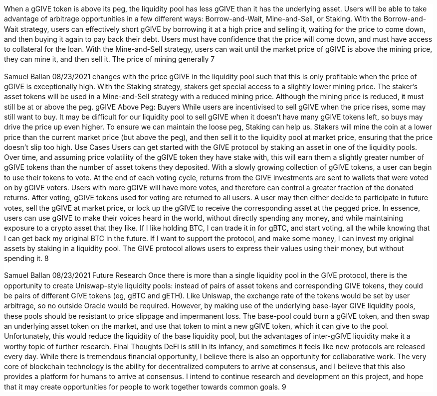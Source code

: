 When a gGIVE token is above its peg, the liquidity pool has less gGIVE than it has the underlying asset. Users will be able to take advantage of arbitrage opportunities in a few different ways: Borrow-and-Wait, Mine-and-Sell, or Staking.
With the Borrow-and-Wait strategy, users can effectively short gGIVE by borrowing it at a high price and selling it, waiting for the price to come down, and then buying it again to pay back their debt. Users must have confidence that the price will come down, and must have access to collateral for the loan.
With the Mine-and-Sell strategy, users can wait until the market price of gGIVE is above the mining price, they can mine it, and then sell it. The price of mining generally
7

 Samuel Ballan 08/23/2021
changes with the price gGIVE in the liquidity pool such that this is only profitable when the price of gGIVE is exceptionally high.
With the Staking strategy, stakers get special access to a slightly lower mining price. The staker’s asset tokens will be used in a Mine-and-Sell strategy with a reduced mining price. Although the mining price is reduced, it must still be at or above the peg.
gGIVE Above Peg: Buyers
While users are incentivised to sell gGIVE when the price rises, some may still want to buy. It may be difficult for our liquidity pool to sell gGIVE when it doesn’t have many gGIVE tokens left, so buys may drive the price up even higher. To ensure we can maintain the loose peg, Staking can help us. Stakers will mine the coin at a lower price than the current market price (but above the peg), and then sell it to the liquidity pool at market price, ensuring that the price doesn’t slip too high.
Use Cases
Users can get started with the GIVE protocol by staking an asset in one of the liquidity pools. Over time, and assuming price volatility of the gGIVE token they have stake with, this will earn them a slightly greater number of gGIVE tokens than the number of asset tokens they deposited. With a slowly growing collection of gGIVE tokens, a user can begin to use their tokens to vote. At the end of each voting cycle, returns from the GIVE investments are sent to wallets that were voted on by gGIVE voters. Users with more gGIVE will have more votes, and therefore can control a greater fraction of the donated returns. After voting, gGIVE tokens used for voting are returned to all users. A user may then either decide to participate in future votes, sell the gGIVE at market price, or lock up the gGIVE to receive the corresponding asset at the pegged price.
In essence, users can use gGIVE to make their voices heard in the world, without directly spending any money, and while maintaining exposure to a crypto asset that they like. If I like holding BTC, I can trade it in for gBTC, and start voting, all the while knowing that I can get back my original BTC in the future. If I want to support the protocol, and make some money, I can invest my original assets by staking in a liquidity pool. The GIVE protocol allows users to express their values using their money, but without spending it.
8

 Samuel Ballan 08/23/2021
Future Research
Once there is more than a single liquidity pool in the GIVE protocol, there is the opportunity to create Uniswap-style liquidity pools: instead of pairs of asset tokens and corresponding GIVE tokens, they could be pairs of different GIVE tokens (eg, gBTC and gETH). Like Uniswap, the exchange rate of the tokens would be set by user arbitrage, so no outside Oracle would be required. However, by making use of the underlying base-layer GIVE liquidity pools, these pools should be resistant to price slippage and impermanent loss. The base-pool could burn a gGIVE token, and then swap an underlying asset token on the market, and use that token to mint a new gGIVE token, which it can give to the pool. Unfortunately, this would reduce the liquidity of the base liquidity pool, but the advantages of inter-gGIVE liquidity make it a worthy topic of further research.
Final Thoughts
DeFi is still in its infancy, and sometimes it feels like new protocols are released every day. While there is tremendous financial opportunity, I believe there is also an opportunity for collaborative work. The very core of blockchain technology is the ability for decentralized computers to arrive at consensus, and I believe that this also provides a platform for humans to arrive at consensus. I intend to continue research and development on this project, and hope that it may create opportunities for people to work together towards common goals.
9
